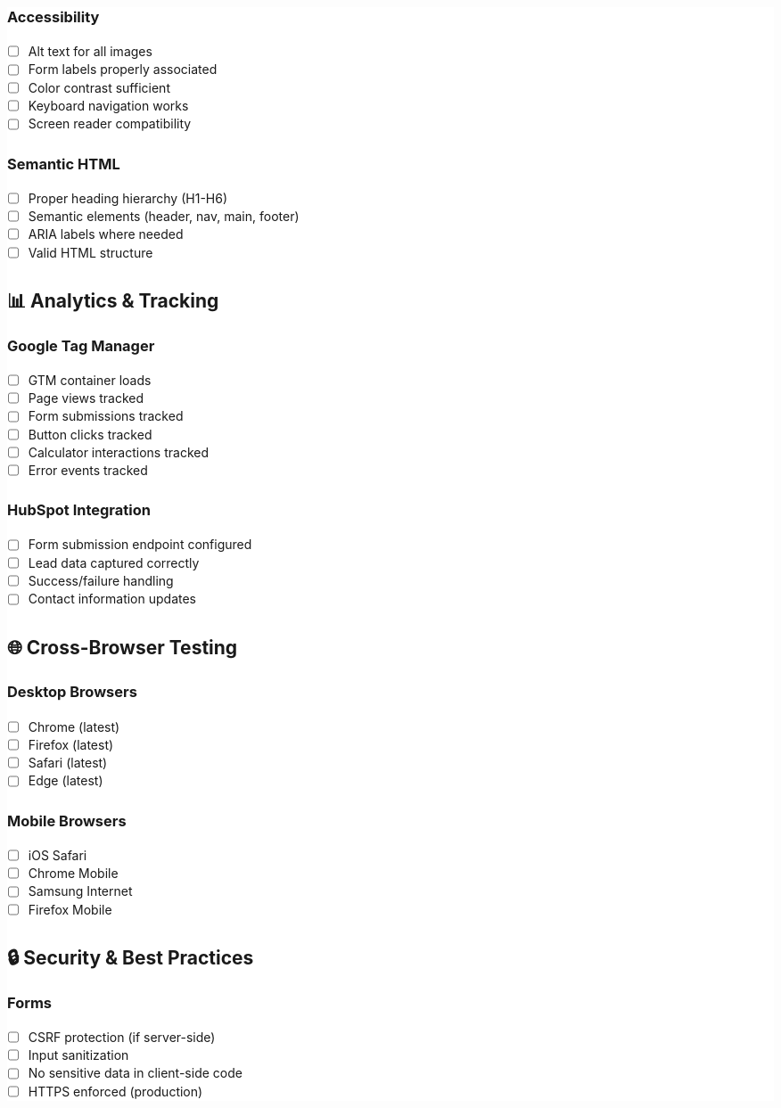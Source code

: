 ### Accessibility
- [ ] Alt text for all images
- [ ] Form labels properly associated
- [ ] Color contrast sufficient
- [ ] Keyboard navigation works
- [ ] Screen reader compatibility

### Semantic HTML
- [ ] Proper heading hierarchy (H1-H6)
- [ ] Semantic elements (header, nav, main, footer)
- [ ] ARIA labels where needed
- [ ] Valid HTML structure

## 📊 Analytics & Tracking

### Google Tag Manager
- [ ] GTM container loads
- [ ] Page views tracked
- [ ] Form submissions tracked
- [ ] Button clicks tracked
- [ ] Calculator interactions tracked
- [ ] Error events tracked

### HubSpot Integration
- [ ] Form submission endpoint configured
- [ ] Lead data captured correctly
- [ ] Success/failure handling
- [ ] Contact information updates

## 🌐 Cross-Browser Testing

### Desktop Browsers
- [ ] Chrome (latest)
- [ ] Firefox (latest)
- [ ] Safari (latest)
- [ ] Edge (latest)

### Mobile Browsers
- [ ] iOS Safari
- [ ] Chrome Mobile
- [ ] Samsung Internet
- [ ] Firefox Mobile

## 🔒 Security & Best Practices

### Forms
- [ ] CSRF protection (if server-side)
- [ ] Input sanitization
- [ ] No sensitive data in client-side code
- [ ] HTTPS enforced (production)
